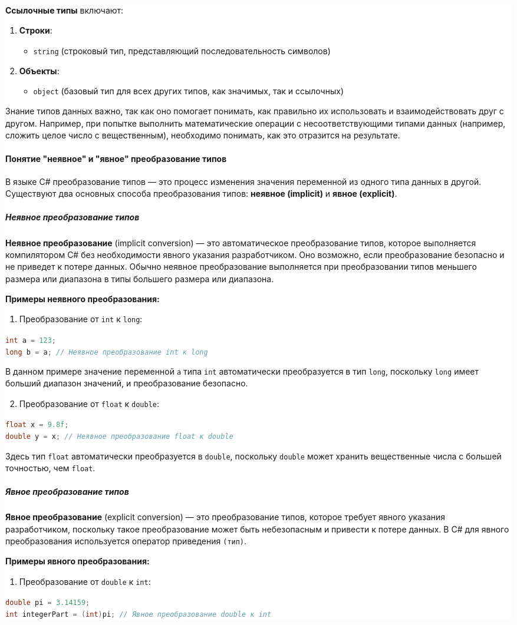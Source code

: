 **Ссылочные типы** включают:
1. **Строки**:
   - `string` (строковый тип, представляющий последовательность символов)
  
2. **Объекты**:
   - `object` (базовый тип для всех других типов, как значимых, так и ссылочных)

Знание типов данных важно, так как оно помогает понимать, как правильно их использовать и взаимодействовать друг с другом. Например, при попытке выполнить математические операции с несоответствующими типами данных (например, сложить целое число с вещественным), необходимо понимать, как это отразится на результате.

#### Понятие "неявное" и "явное" преобразование типов

В языке C# преобразование типов — это процесс изменения значения переменной из одного типа данных в другой. Существуют два основных способа преобразования типов: **неявное (implicit)** и **явное (explicit)**.

##### Неявное преобразование типов

**Неявное преобразование** (implicit conversion) — это автоматическое преобразование типов, которое выполняется компилятором C# без необходимости явного указания разработчиком. Оно возможно, если преобразование безопасно и не приведет к потере данных. Обычно неявное преобразование выполняется при преобразовании типов меньшего размера или диапазона в типы большего размера или диапазона.

**Примеры неявного преобразования:**
1. Преобразование от `int` к `long`:

```csharp
int a = 123;
long b = a; // Неявное преобразование int к long
```

В данном примере значение переменной `a` типа `int` автоматически преобразуется в тип `long`, поскольку `long` имеет больший диапазон значений, и преобразование безопасно.

2. Преобразование от `float` к `double`:

```csharp
float x = 9.8f;
double y = x; // Неявное преобразование float к double
```

Здесь тип `float` автоматически преобразуется в `double`, поскольку `double` может хранить вещественные числа с большей точностью, чем `float`.

##### Явное преобразование типов

**Явное преобразование** (explicit conversion) — это преобразование типов, которое требует явного указания разработчиком, поскольку такое преобразование может быть небезопасным и привести к потере данных. В C# для явного преобразования используется оператор приведения `(тип)`.

**Примеры явного преобразования:**

1. Преобразование от `double` к `int`:

```csharp
double pi = 3.14159;
int integerPart = (int)pi; // Явное преобразование double к int
```
